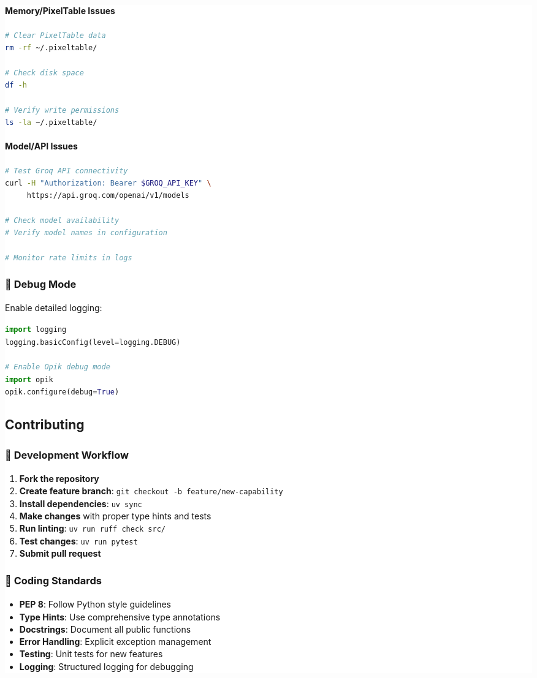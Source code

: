 #### Memory/PixelTable Issues
```bash
# Clear PixelTable data
rm -rf ~/.pixeltable/

# Check disk space
df -h

# Verify write permissions
ls -la ~/.pixeltable/
```

#### Model/API Issues
```bash
# Test Groq API connectivity
curl -H "Authorization: Bearer $GROQ_API_KEY" \
     https://api.groq.com/openai/v1/models

# Check model availability
# Verify model names in configuration

# Monitor rate limits in logs
```

### 🔧 **Debug Mode**

Enable detailed logging:
```python
import logging
logging.basicConfig(level=logging.DEBUG)

# Enable Opik debug mode
import opik
opik.configure(debug=True)
```

## Contributing

### 🤝 **Development Workflow**

1. **Fork the repository**
2. **Create feature branch**: `git checkout -b feature/new-capability`
3. **Install dependencies**: `uv sync`
4. **Make changes** with proper type hints and tests
5. **Run linting**: `uv run ruff check src/`
6. **Test changes**: `uv run pytest`
7. **Submit pull request**

### 📝 **Coding Standards**

- **PEP 8**: Follow Python style guidelines
- **Type Hints**: Use comprehensive type annotations
- **Docstrings**: Document all public functions
- **Error Handling**: Explicit exception management
- **Testing**: Unit tests for new features
- **Logging**: Structured logging for debugging
